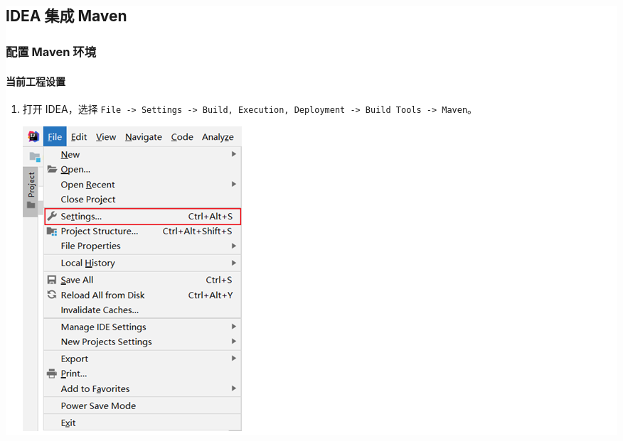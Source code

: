 
## ****IDEA 集成 Maven****


### ****配置 Maven 环境****


#### ****当前工程设置****

1. 打开 IDEA，选择 `File -> Settings -> Build, Execution, Deployment -> Build Tools -> Maven`。

	![image.png](assets/00eb88ced632642b0deb20b8553c2b90.png)

